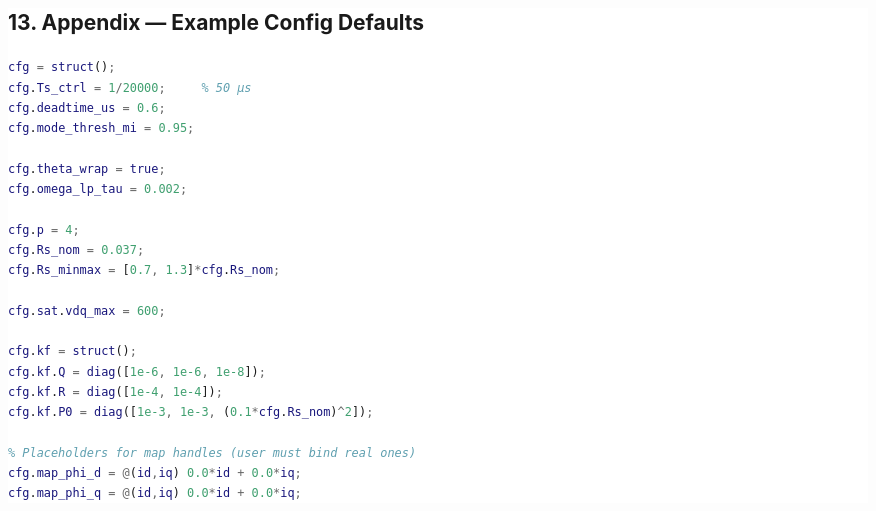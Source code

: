 
## 13. Appendix — Example Config Defaults

```matlab
cfg = struct();
cfg.Ts_ctrl = 1/20000;     % 50 µs
cfg.deadtime_us = 0.6;
cfg.mode_thresh_mi = 0.95;

cfg.theta_wrap = true;
cfg.omega_lp_tau = 0.002;

cfg.p = 4;
cfg.Rs_nom = 0.037;
cfg.Rs_minmax = [0.7, 1.3]*cfg.Rs_nom;

cfg.sat.vdq_max = 600;

cfg.kf = struct();
cfg.kf.Q = diag([1e-6, 1e-6, 1e-8]);
cfg.kf.R = diag([1e-4, 1e-4]);
cfg.kf.P0 = diag([1e-3, 1e-3, (0.1*cfg.Rs_nom)^2]);

% Placeholders for map handles (user must bind real ones)
cfg.map_phi_d = @(id,iq) 0.0*id + 0.0*iq;
cfg.map_phi_q = @(id,iq) 0.0*id + 0.0*iq;
```
